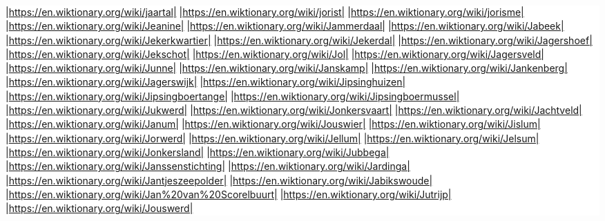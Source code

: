 |https://en.wiktionary.org/wiki/jaartal|
|https://en.wiktionary.org/wiki/jorist|
|https://en.wiktionary.org/wiki/jorisme|
|https://en.wiktionary.org/wiki/Jeanine|
|https://en.wiktionary.org/wiki/Jammerdaal|
|https://en.wiktionary.org/wiki/Jabeek|
|https://en.wiktionary.org/wiki/Jekerkwartier|
|https://en.wiktionary.org/wiki/Jekerdal|
|https://en.wiktionary.org/wiki/Jagershoef|
|https://en.wiktionary.org/wiki/Jekschot|
|https://en.wiktionary.org/wiki/Jol|
|https://en.wiktionary.org/wiki/Jagersveld|
|https://en.wiktionary.org/wiki/Junne|
|https://en.wiktionary.org/wiki/Janskamp|
|https://en.wiktionary.org/wiki/Jankenberg|
|https://en.wiktionary.org/wiki/Jagerswijk|
|https://en.wiktionary.org/wiki/Jipsinghuizen|
|https://en.wiktionary.org/wiki/Jipsingboertange|
|https://en.wiktionary.org/wiki/Jipsingboermussel|
|https://en.wiktionary.org/wiki/Jukwerd|
|https://en.wiktionary.org/wiki/Jonkersvaart|
|https://en.wiktionary.org/wiki/Jachtveld|
|https://en.wiktionary.org/wiki/Janum|
|https://en.wiktionary.org/wiki/Jouswier|
|https://en.wiktionary.org/wiki/Jislum|
|https://en.wiktionary.org/wiki/Jorwerd|
|https://en.wiktionary.org/wiki/Jellum|
|https://en.wiktionary.org/wiki/Jelsum|
|https://en.wiktionary.org/wiki/Jonkersland|
|https://en.wiktionary.org/wiki/Jubbega|
|https://en.wiktionary.org/wiki/Janssenstichting|
|https://en.wiktionary.org/wiki/Jardinga|
|https://en.wiktionary.org/wiki/Jantjeszeepolder|
|https://en.wiktionary.org/wiki/Jabikswoude|
|https://en.wiktionary.org/wiki/Jan%20van%20Scorelbuurt|
|https://en.wiktionary.org/wiki/Jutrijp|
|https://en.wiktionary.org/wiki/Jouswerd|